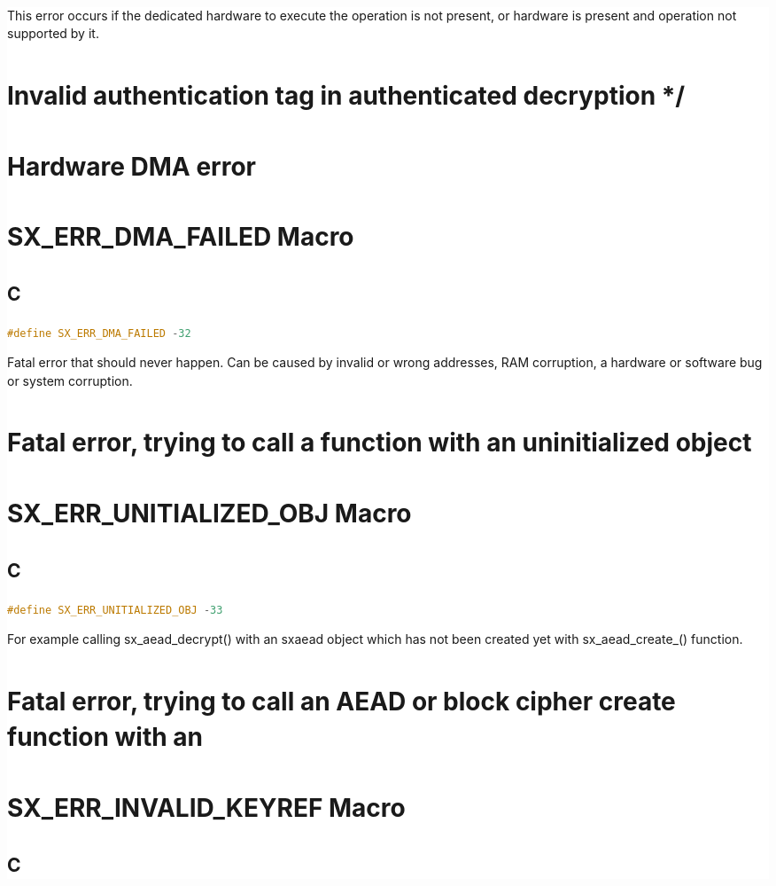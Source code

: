 
 This error occurs if the dedicated hardware to execute the operation is not
 present, or hardware is present and operation not supported by it.

# Invalid authentication tag in authenticated decryption */


# Hardware DMA error


# SX_ERR_DMA_FAILED Macro

## C

```c
#define SX_ERR_DMA_FAILED -32

```


 Fatal error that should never happen. Can be caused by invalid or
 wrong addresses, RAM corruption, a hardware or software bug or system
 corruption.

# Fatal error, trying to call a function with an uninitialized object


# SX_ERR_UNITIALIZED_OBJ Macro

## C

```c
#define SX_ERR_UNITIALIZED_OBJ -33

```

 For example calling sx_aead_decrypt() with an sxaead object which
 has not been created yet with sx_aead_create_() function.

# Fatal error, trying to call an AEAD or block cipher create function with an


# SX_ERR_INVALID_KEYREF Macro

## C
